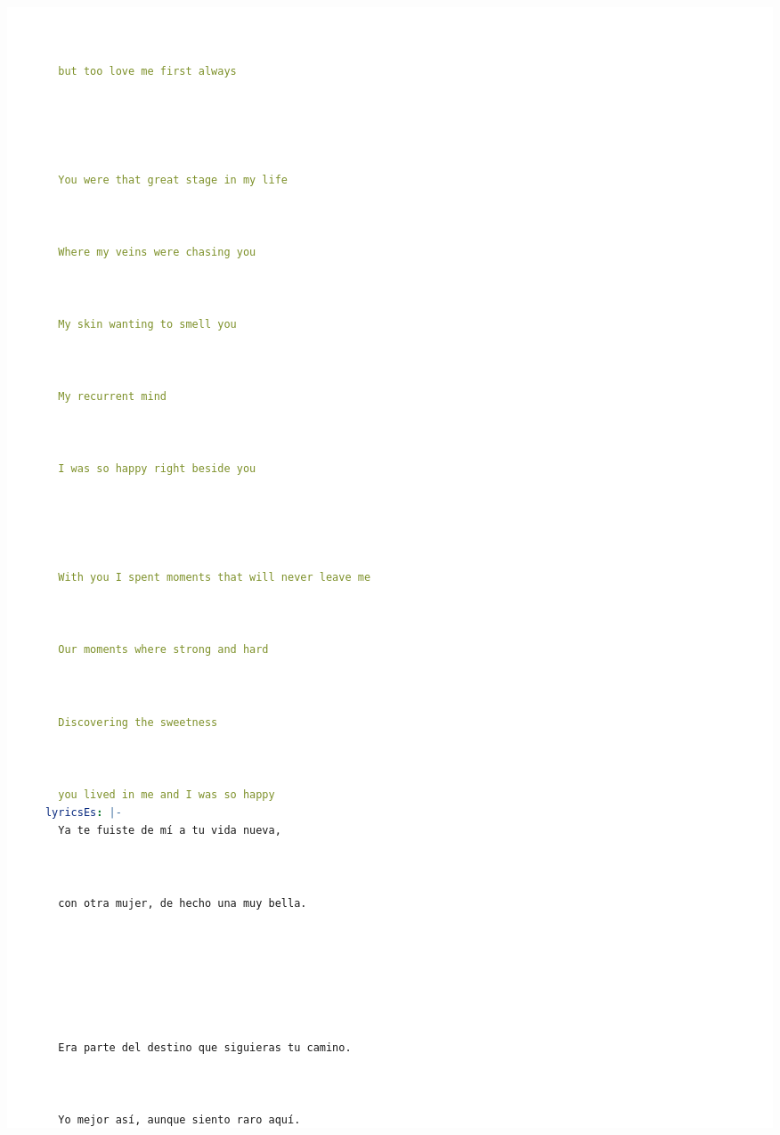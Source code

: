 ```yaml



        but too love me first always





        You were that great stage in my life



        Where my veins were chasing you



        My skin wanting to smell you



        My recurrent mind



        I was so happy right beside you





        With you I spent moments that will never leave me



        Our moments where strong and hard



        Discovering the sweetness



        you lived in me and I was so happy
      lyricsEs: |-
        Ya te fuiste de mí a tu vida nueva,



        con otra mujer, de hecho una muy bella.







        Era parte del destino que siguieras tu camino.



        Yo mejor así, aunque siento raro aquí.

```